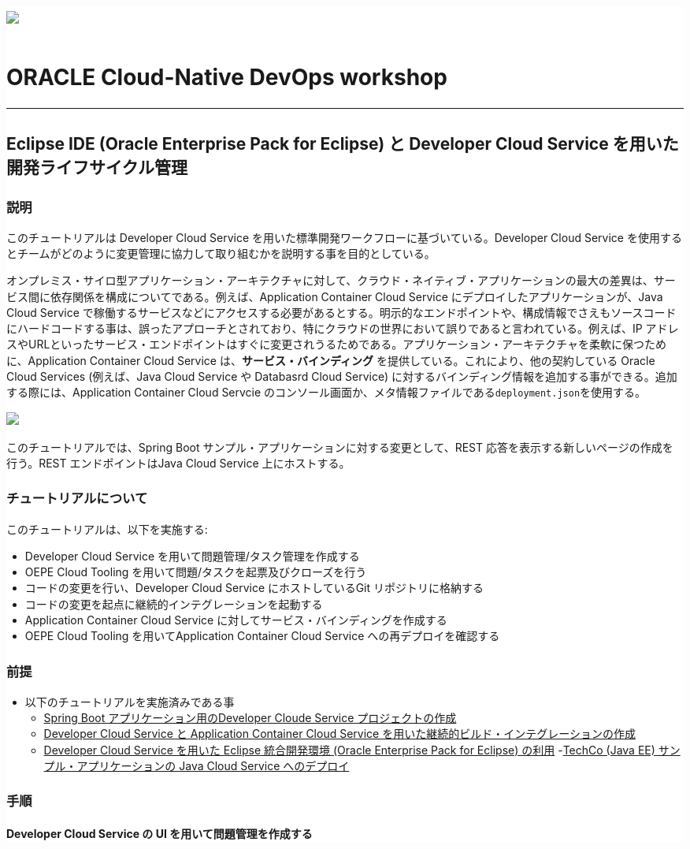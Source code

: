 ![](../common/images/customer.logo.png)
---
# ORACLE Cloud-Native DevOps workshop #
----
## Eclipse IDE (Oracle Enterprise Pack for Eclipse) と Developer Cloud Service を用いた開発ライフサイクル管理

### 説明

このチュートリアルは Developer Cloud Service を用いた標準開発ワークフローに基づいている。Developer Cloud Service を使用するとチームがどのように変更管理に協力して取り組むかを説明する事を目的としている。

オンプレミス・サイロ型アプリケーション・アーキテクチャに対して、クラウド・ネイティブ・アプリケーションの最大の差異は、サービス間に依存関係を構成についてである。例えば、Application Container Cloud Service にデプロイしたアプリケーションが、Java Cloud Service で稼働するサービスなどにアクセスする必要があるとする。明示的なエンドポイントや、構成情報でさえもソースコードにハードコードする事は、誤ったアプローチとされており、特にクラウドの世界において誤りであると言われている。例えば、IP アドレスやURLといったサービス・エンドポイントはすぐに変更されうるためである。アプリケーション・アーキテクチャを柔軟に保つために、Application Container Cloud Service は、**サービス・バインディング** を提供している。これにより、他の契約している Oracle Cloud Services (例えば、Java Cloud Service や Databasrd Cloud Service) に対するバインディング情報を追加する事ができる。追加する際には、Application Container Cloud Servcie のコンソール画面か、メタ情報ファイルである`deployment.json`を使用する。

![](images/service.bindings.png)


このチュートリアルでは、Spring Boot サンプル・アプリケーションに対する変更として、REST 応答を表示する新しいページの作成を行う。REST エンドポイントはJava Cloud Service 上にホストする。

### チュートリアルについて
このチュートリアルは、以下を実施する:

- Developer Cloud Service を用いて問題管理/タスク管理を作成する
- OEPE Cloud Tooling を用いて問題/タスクを起票及びクローズを行う
- コードの変更を行い、Developer Cloud Service にホストしているGit リポジトリに格納する
- コードの変更を起点に継続的インテグレーションを起動する
- Application Container Cloud Service に対してサービス・バインディングを作成する
- OEPE Cloud Tooling を用いてApplication Container Cloud Service への再デプロイを確認する

### 前提

- 以下のチュートリアルを実施済みである事
  - [Spring Boot アプリケーション用のDeveloper Cloude Service プロジェクトの作成](../springboot-sample/create.devcs.project.md)
  - [Developer Cloud Service と Application Container Cloud Service を用いた継続的ビルド・インテグレーションの作成](../springboot-sample/devcs.accs.ci.md)
  - [Developer Cloud Service を用いた Eclipse 統合開発環境 (Oracle Enterprise Pack for Eclipse) の利用](../oepe/setup.oepe.md)
  -[TechCo (Java EE) サンプル・アプリケーションの Java Cloud Service へのデプロイ](../jcs-deploy/README.md)

### 手順

#### Developer Cloud Service の UI を用いて問題管理を作成する
